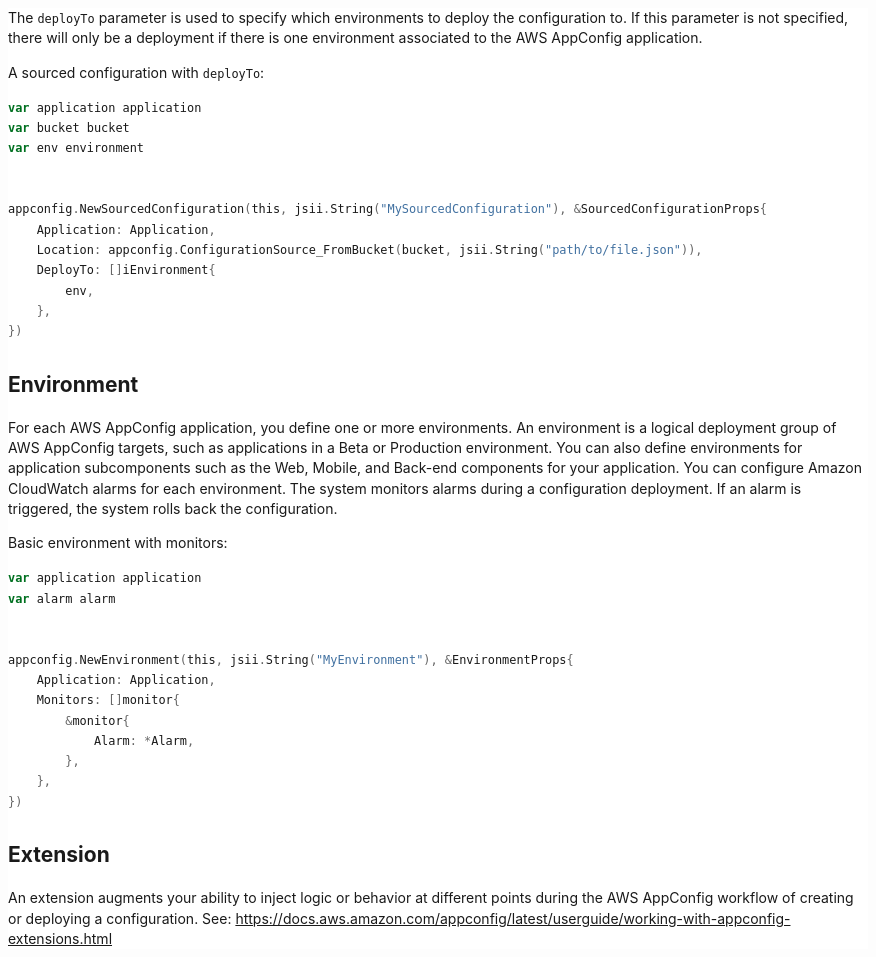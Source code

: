 The `deployTo` parameter is used to specify which environments to deploy the configuration to. If this parameter is not specified, there will only be a deployment if there is one environment associated to the AWS AppConfig application.

A sourced configuration with `deployTo`:

```go
var application application
var bucket bucket
var env environment


appconfig.NewSourcedConfiguration(this, jsii.String("MySourcedConfiguration"), &SourcedConfigurationProps{
	Application: Application,
	Location: appconfig.ConfigurationSource_FromBucket(bucket, jsii.String("path/to/file.json")),
	DeployTo: []iEnvironment{
		env,
	},
})
```

## Environment

For each AWS AppConfig application, you define one or more environments. An environment is a logical deployment group of AWS AppConfig targets, such as applications in a Beta or Production environment. You can also define environments for application subcomponents such as the Web, Mobile, and Back-end components for your application. You can configure Amazon CloudWatch alarms for each environment. The system monitors alarms during a configuration deployment. If an alarm is triggered, the system rolls back the configuration.

Basic environment with monitors:

```go
var application application
var alarm alarm


appconfig.NewEnvironment(this, jsii.String("MyEnvironment"), &EnvironmentProps{
	Application: Application,
	Monitors: []monitor{
		&monitor{
			Alarm: *Alarm,
		},
	},
})
```

## Extension

An extension augments your ability to inject logic or behavior at different points during the AWS AppConfig workflow of creating or deploying a configuration.
See: https://docs.aws.amazon.com/appconfig/latest/userguide/working-with-appconfig-extensions.html
